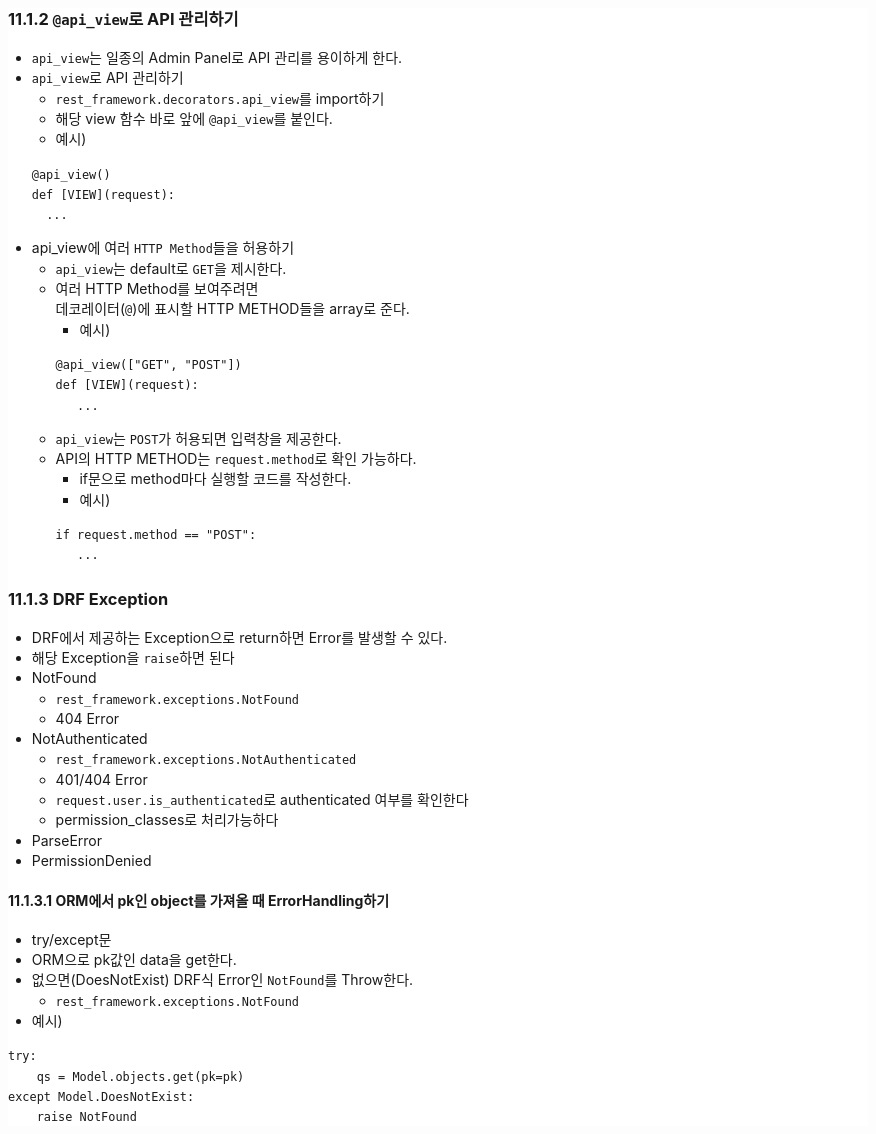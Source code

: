 ### 11.1.2 `@api_view`로 API 관리하기
- `api_view`는 일종의 Admin Panel로 API 관리를 용이하게 한다.
- `api_view`로 API 관리하기
  - `rest_framework.decorators.api_view`를 import하기
  - 해당 view 함수 바로 앞에 `@api_view`를 붙인다.
  - 예시)
  ```python3
  @api_view()
  def [VIEW](request):
  	...
  ```
- api_view에 여러 `HTTP Method`들을 허용하기
   - `api_view`는 default로 `GET`을 제시한다.
   - 여러 HTTP Method를 보여주려면   
   데코레이터(`@`)에 표시할 HTTP METHOD들을 array로 준다.
     - 예시)
     ```python3
     @api_view(["GET", "POST"])
     def [VIEW](request):
   	 	...
     ```
   - `api_view`는 `POST`가 허용되면 입력창을 제공한다.
   - API의 HTTP METHOD는 `request.method`로 확인 가능하다.
     - if문으로 method마다 실행할 코드를 작성한다.
     - 예시)
     ```python3
     if request.method == "POST":
     	...
     ```

### 11.1.3 DRF Exception
- DRF에서 제공하는 Exception으로 return하면 Error를 발생할 수 있다.
- 해당 Exception을 `raise`하면 된다
- NotFound
  - `rest_framework.exceptions.NotFound`
  - 404 Error
- NotAuthenticated
  - `rest_framework.exceptions.NotAuthenticated`
  - 401/404 Error
  - `request.user.is_authenticated`로 authenticated 여부를 확인한다
  - permission_classes로 처리가능하다
- ParseError
- PermissionDenied

#### 11.1.3.1 ORM에서 pk인 object를 가져올 때 ErrorHandling하기
- try/except문
- ORM으로 pk값인 data을 get한다.
- 없으면(DoesNotExist) DRF식 Error인 `NotFound`를 Throw한다.
  - `rest_framework.exceptions.NotFound`
- 예시)
```python3
try:
	qs = Model.objects.get(pk=pk)
except Model.DoesNotExist:
	raise NotFound
```
